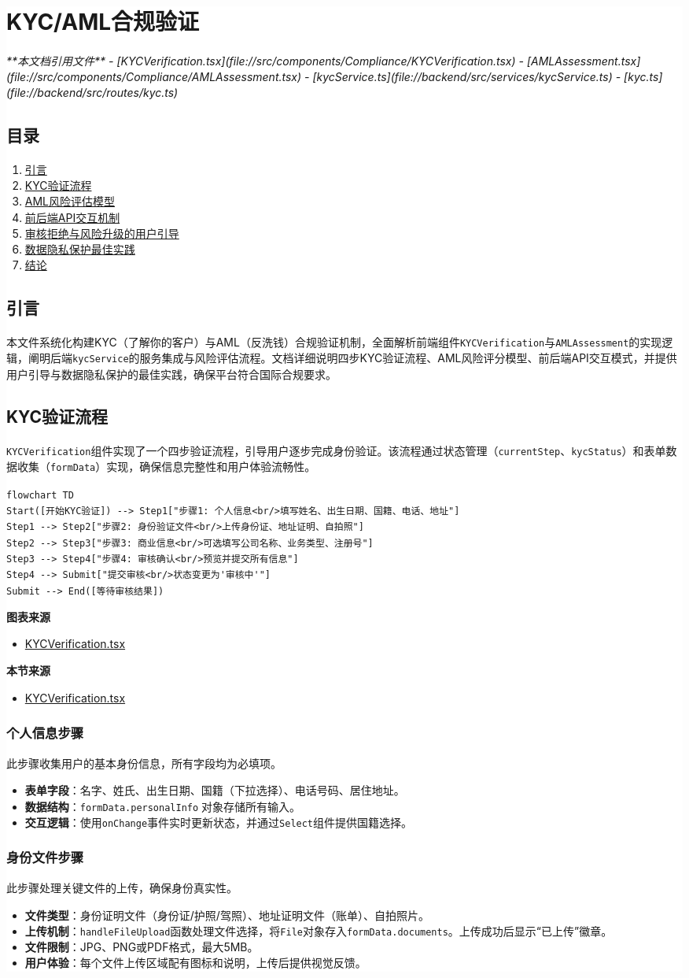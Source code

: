 # KYC/AML合规验证

<cite>
**本文档引用文件**  
- [KYCVerification.tsx](file://src/components/Compliance/KYCVerification.tsx)
- [AMLAssessment.tsx](file://src/components/Compliance/AMLAssessment.tsx)
- [kycService.ts](file://backend/src/services/kycService.ts)
- [kyc.ts](file://backend/src/routes/kyc.ts)
</cite>

## 目录
1. [引言](#引言)
2. [KYC验证流程](#kyc验证流程)
3. [AML风险评估模型](#aml风险评估模型)
4. [前后端API交互机制](#前后端api交互机制)
5. [审核拒绝与风险升级的用户引导](#审核拒绝与风险升级的用户引导)
6. [数据隐私保护最佳实践](#数据隐私保护最佳实践)
7. [结论](#结论)

## 引言
本文件系统化构建KYC（了解你的客户）与AML（反洗钱）合规验证机制，全面解析前端组件`KYCVerification`与`AMLAssessment`的实现逻辑，阐明后端`kycService`的服务集成与风险评估流程。文档详细说明四步KYC验证流程、AML风险评分模型、前后端API交互模式，并提供用户引导与数据隐私保护的最佳实践，确保平台符合国际合规要求。

## KYC验证流程
`KYCVerification`组件实现了一个四步验证流程，引导用户逐步完成身份验证。该流程通过状态管理（`currentStep`、`kycStatus`）和表单数据收集（`formData`）实现，确保信息完整性和用户体验流畅性。

```mermaid
flowchart TD
Start([开始KYC验证]) --> Step1["步骤1: 个人信息<br/>填写姓名、出生日期、国籍、电话、地址"]
Step1 --> Step2["步骤2: 身份验证文件<br/>上传身份证、地址证明、自拍照"]
Step2 --> Step3["步骤3: 商业信息<br/>可选填写公司名称、业务类型、注册号"]
Step3 --> Step4["步骤4: 审核确认<br/>预览并提交所有信息"]
Step4 --> Submit["提交审核<br/>状态变更为'审核中'"]
Submit --> End([等待审核结果])
```

**图表来源**  
- [KYCVerification.tsx](file://src/components/Compliance/KYCVerification.tsx#L48-L110)

**本节来源**  
- [KYCVerification.tsx](file://src/components/Compliance/KYCVerification.tsx#L21-L517)

### 个人信息步骤
此步骤收集用户的基本身份信息，所有字段均为必填项。
- **表单字段**：名字、姓氏、出生日期、国籍（下拉选择）、电话号码、居住地址。
- **数据结构**：`formData.personalInfo` 对象存储所有输入。
- **交互逻辑**：使用`onChange`事件实时更新状态，并通过`Select`组件提供国籍选择。

### 身份文件步骤
此步骤处理关键文件的上传，确保身份真实性。
- **文件类型**：身份证明文件（身份证/护照/驾照）、地址证明文件（账单）、自拍照片。
- **上传机制**：`handleFileUpload`函数处理文件选择，将`File`对象存入`formData.documents`。上传成功后显示“已上传”徽章。
- **文件限制**：JPG、PNG或PDF格式，最大5MB。
- **用户体验**：每个文件上传区域配有图标和说明，上传后提供视觉反馈。
